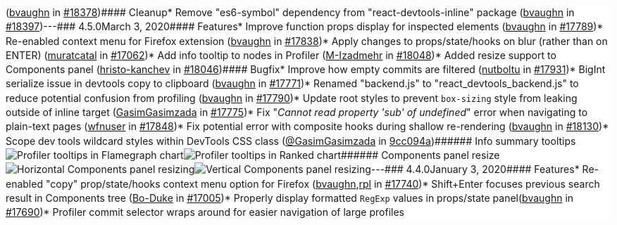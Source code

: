 ([bvaughn](https://github.com/bvaughn) in [#18378](https://github.com/facebook/react/pull/18378))#### Cleanup* Remove "es6-symbol" dependency from "react-devtools-inline" package ([bvaughn](https://github.com/bvaughn) in [#18397](https://github.com/facebook/react/pull/18397))---### 4.5.0March 3, 2020#### Features* Improve function props display for inspected elements ([bvaughn](https://github.com/bvaughn) in [#17789](https://github.com/facebook/react/pull/17789))* Re-enabled context menu for Firefox extension ([bvaughn](https://github.com/bvaughn) in [#17838](https://github.com/facebook/react/pull/17838))* Apply changes to props/state/hooks on blur (rather than on ENTER) ([muratcatal](https://github.com/muratcatal) in [#17062](https://github.com/facebook/react/pull/17062))* Add info tooltip to nodes in Profiler ([M-Izadmehr](https://github.com/M-Izadmehr) in [#18048](https://github.com/facebook/react/pull/18048))* Added resize support to Components panel ([hristo-kanchev](https://github.com/hristo-kanchev) in [#18046](https://github.com/facebook/react/pull/18046))#### Bugfix* Improve how empty commits are filtered ([nutboltu](https://github.com/nutboltu) in [#17931](https://github.com/facebook/react/pull/17931))* BigInt serialize issue in devtools copy to clipboard ([bvaughn](https://github.com/bvaughn) in [#17771](https://github.com/facebook/react/pull/17771))* Renamed "backend.js" to "react_devtools_backend.js" to reduce potential confusion from profiling ([bvaughn](https://github.com/bvaughn) in [#17790](https://github.com/facebook/react/pull/17790))* Update root styles to prevent `box-sizing` style from leaking outside of inline target ([GasimGasimzada](https://github.com/GasimGasimzada) in [#17775](https://github.com/facebook/react/pull/17775))* Fix "_Cannot read property 'sub' of undefined_" error when navigating to plain-text pages ([wfnuser](https://github.com/wfnuser) in [#17848](https://github.com/facebook/react/pull/17848))* Fix potential error with composite hooks during shallow re-rendering ([bvaughn](https://github.com/bvaughn) in [#18130](https://github.com/facebook/react/pull/18130))* Scope dev tools wildcard styles within DevTools CSS class ([@GasimGasimzada](https://github.com/GasimGasimzada) in [9cc094a](https://github.com/facebook/react/commit/9cc094a19a9e43d33ba5ac713935e657ea4e3cdd#diff-ab5ee5655b2aac3260e1f836546a13c9))###### Info summary tooltips![Profiler tooltips in Flamegraph chart](https://user-images.githubusercontent.com/28848972/74614074-09468100-5115-11ea-8c87-c224d229ef15.gif)![Profiler tooltips in Ranked chart](https://user-images.githubusercontent.com/28848972/74614072-08155400-5115-11ea-8d19-7ab3d27b9b0a.gif)###### Components panel resize![Horizontal Components panel resizing](https://user-images.githubusercontent.com/23095052/74603147-ca7edf80-50b0-11ea-887f-db7ada855c50.gif)![Vertical Components panel resizing](https://user-images.githubusercontent.com/23095052/74603149-d074c080-50b0-11ea-820f-63db30b4c285.gif)---### 4.4.0January 3, 2020#### Features* Re-enabled "copy" prop/state/hooks context menu option for Firefox ([bvaughn](https://github.com/bvaughn),[rpl](https://github.com/rpl) in [#17740](https://github.com/facebook/react/pull/17740))* Shift+Enter focuses previous search result in Components tree ([Bo-Duke](https://github.com/Bo-Duke) in [#17005](https://github.com/facebook/react/pull/17005))* Properly display formatted `RegExp` values in props/state panel([bvaughn](https://github.com/bvaughn) in [#17690](https://github.com/facebook/react/pull/17690))* Profiler commit selector wraps around for easier navigation of large profiles